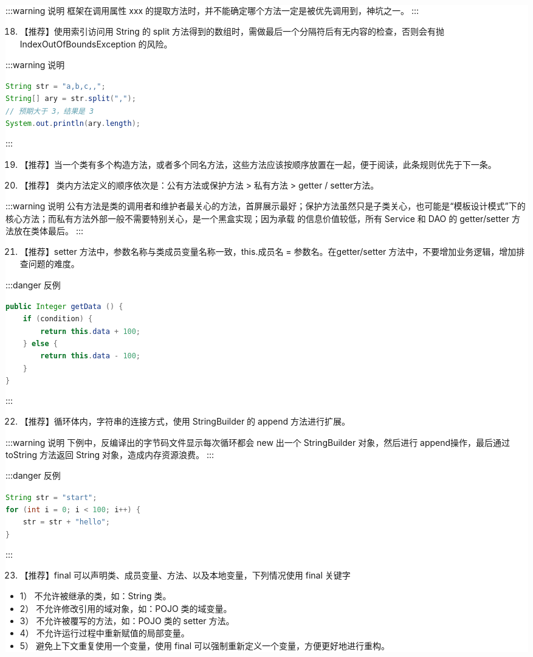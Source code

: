 :::warning 说明
框架在调用属性 xxx 的提取方法时，并不能确定哪个方法一定是被优先调用到，神坑之一。
:::

18. 【推荐】使用索引访问用 String 的 split 方法得到的数组时，需做最后一个分隔符后有无内容的检查，否则会有抛 IndexOutOfBoundsException 的风险。

:::warning 说明
```java
String str = "a,b,c,,";
String[] ary = str.split(",");
// 预期大于 3，结果是 3
System.out.println(ary.length);
```
:::

19. 【推荐】当一个类有多个构造方法，或者多个同名方法，这些方法应该按顺序放置在一起，便于阅读，此条规则优先于下一条。

20. 【推荐】 类内方法定义的顺序依次是：公有方法或保护方法 > 私有方法 > getter / setter方法。

:::warning 说明
公有方法是类的调用者和维护者最关心的方法，首屏展示最好；保护方法虽然只是子类关心，也可能是“模板设计模式”下的核心方法；而私有方法外部一般不需要特别关心，是一个黑盒实现；因为承载
的信息价值较低，所有 Service 和 DAO 的 getter/setter 方法放在类体最后。
:::

21. 【推荐】setter 方法中，参数名称与类成员变量名称一致，this.成员名 = 参数名。在getter/setter 方法中，不要增加业务逻辑，增加排查问题的难度。

:::danger 反例
```java
public Integer getData () {
    if (condition) {
        return this.data + 100; 
    } else {
        return this.data - 100; 
    } 
}
```
:::

22. 【推荐】循环体内，字符串的连接方式，使用 StringBuilder 的 append 方法进行扩展。

:::warning 说明
下例中，反编译出的字节码文件显示每次循环都会 new 出一个 StringBuilder 对象，然后进行 append操作，最后通过 toString 方法返回 String 对象，造成内存资源浪费。
:::

:::danger 反例
```java
String str = "start";
for (int i = 0; i < 100; i++) {
    str = str + "hello"; 
}
```
:::

23. 【推荐】final 可以声明类、成员变量、方法、以及本地变量，下列情况使用 final 关键字
- 1） 不允许被继承的类，如：String 类。
- 2） 不允许修改引用的域对象，如：POJO 类的域变量。 
- 3） 不允许被覆写的方法，如：POJO 类的 setter 方法。
- 4） 不允许运行过程中重新赋值的局部变量。
- 5） 避免上下文重复使用一个变量，使用 final 可以强制重新定义一个变量，方便更好地进行重构。
